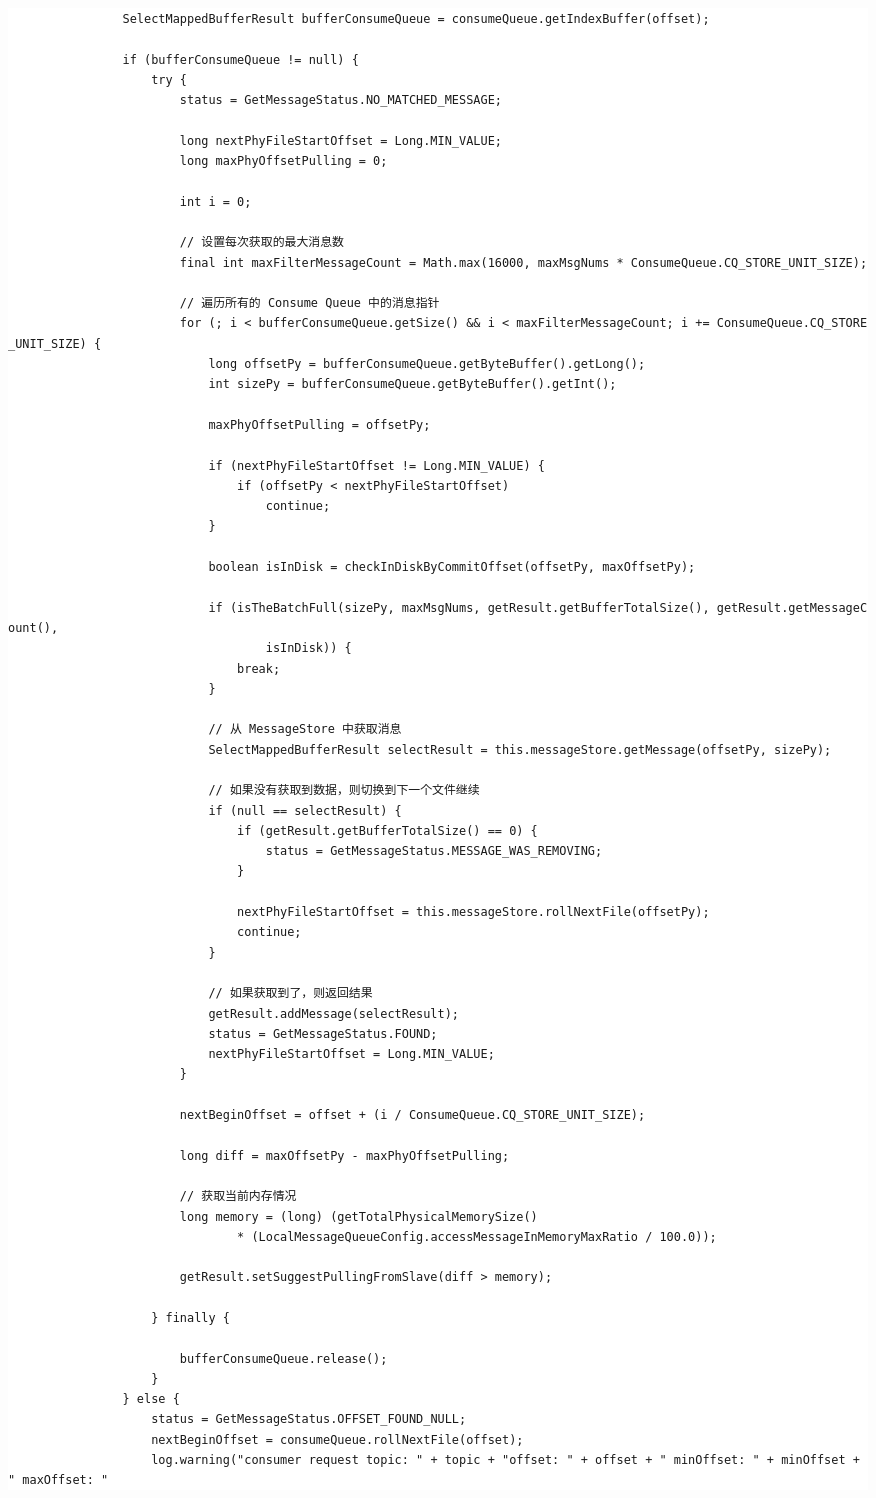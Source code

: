                     SelectMappedBufferResult bufferConsumeQueue = consumeQueue.getIndexBuffer(offset);
    
                    if (bufferConsumeQueue != null) {
                        try {
                            status = GetMessageStatus.NO_MATCHED_MESSAGE;
    
                            long nextPhyFileStartOffset = Long.MIN_VALUE;
                            long maxPhyOffsetPulling = 0;
    
                            int i = 0;
    
                            // 设置每次获取的最大消息数
                            final int maxFilterMessageCount = Math.max(16000, maxMsgNums * ConsumeQueue.CQ_STORE_UNIT_SIZE);
    
                            // 遍历所有的 Consume Queue 中的消息指针
                            for (; i < bufferConsumeQueue.getSize() && i < maxFilterMessageCount; i += ConsumeQueue.CQ_STORE_UNIT_SIZE) {
                                long offsetPy = bufferConsumeQueue.getByteBuffer().getLong();
                                int sizePy = bufferConsumeQueue.getByteBuffer().getInt();
    
                                maxPhyOffsetPulling = offsetPy;
    
                                if (nextPhyFileStartOffset != Long.MIN_VALUE) {
                                    if (offsetPy < nextPhyFileStartOffset)
                                        continue;
                                }
    
                                boolean isInDisk = checkInDiskByCommitOffset(offsetPy, maxOffsetPy);
    
                                if (isTheBatchFull(sizePy, maxMsgNums, getResult.getBufferTotalSize(), getResult.getMessageCount(),
                                        isInDisk)) {
                                    break;
                                }
    
                                // 从 MessageStore 中获取消息
                                SelectMappedBufferResult selectResult = this.messageStore.getMessage(offsetPy, sizePy);
    
                                // 如果没有获取到数据，则切换到下一个文件继续
                                if (null == selectResult) {
                                    if (getResult.getBufferTotalSize() == 0) {
                                        status = GetMessageStatus.MESSAGE_WAS_REMOVING;
                                    }
    
                                    nextPhyFileStartOffset = this.messageStore.rollNextFile(offsetPy);
                                    continue;
                                }
    
                                // 如果获取到了，则返回结果
                                getResult.addMessage(selectResult);
                                status = GetMessageStatus.FOUND;
                                nextPhyFileStartOffset = Long.MIN_VALUE;
                            }
    
                            nextBeginOffset = offset + (i / ConsumeQueue.CQ_STORE_UNIT_SIZE);
    
                            long diff = maxOffsetPy - maxPhyOffsetPulling;
    
                            // 获取当前内存情况
                            long memory = (long) (getTotalPhysicalMemorySize()
                                    * (LocalMessageQueueConfig.accessMessageInMemoryMaxRatio / 100.0));
    
                            getResult.setSuggestPullingFromSlave(diff > memory);
    
                        } finally {
    
                            bufferConsumeQueue.release();
                        }
                    } else {
                        status = GetMessageStatus.OFFSET_FOUND_NULL;
                        nextBeginOffset = consumeQueue.rollNextFile(offset);
                        log.warning("consumer request topic: " + topic + "offset: " + offset + " minOffset: " + minOffset + " maxOffset: "